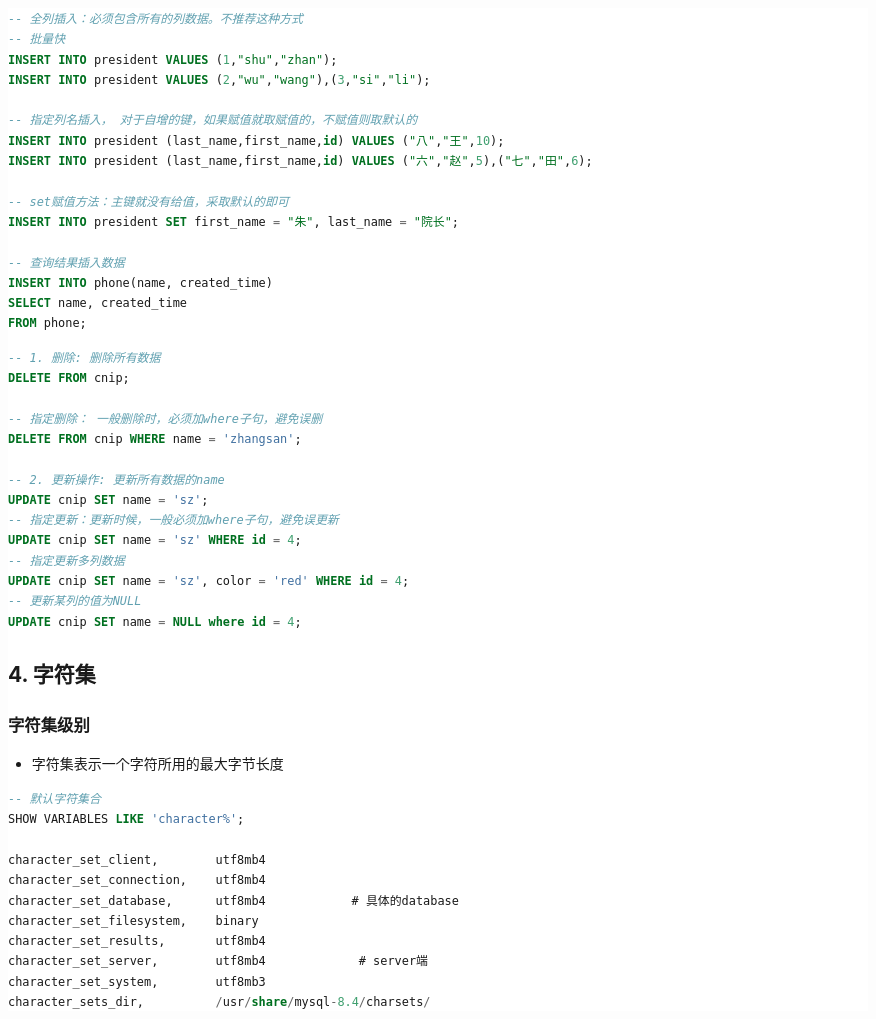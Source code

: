 ```sql
-- 全列插入：必须包含所有的列数据。不推荐这种方式
-- 批量快
INSERT INTO president VALUES (1,"shu","zhan");
INSERT INTO president VALUES (2,"wu","wang"),(3,"si","li");

-- 指定列名插入， 对于自增的键，如果赋值就取赋值的，不赋值则取默认的
INSERT INTO president (last_name,first_name,id) VALUES ("八","王",10);
INSERT INTO president (last_name,first_name,id) VALUES ("六","赵",5),("七","田",6);

-- set赋值方法：主键就没有给值，采取默认的即可
INSERT INTO president SET first_name = "朱", last_name = "院长";

-- 查询结果插入数据
INSERT INTO phone(name, created_time)
SELECT name, created_time
FROM phone;
```

```sql
-- 1. 删除: 删除所有数据
DELETE FROM cnip;

-- 指定删除： 一般删除时，必须加where子句，避免误删
DELETE FROM cnip WHERE name = 'zhangsan';

-- 2. 更新操作: 更新所有数据的name
UPDATE cnip SET name = 'sz';
-- 指定更新：更新时候，一般必须加where子句，避免误更新
UPDATE cnip SET name = 'sz' WHERE id = 4;
-- 指定更新多列数据
UPDATE cnip SET name = 'sz', color = 'red' WHERE id = 4;
-- 更新某列的值为NULL
UPDATE cnip SET name = NULL where id = 4;
```

## 4. 字符集

### 字符集级别

- 字符集表示一个字符所用的最大字节长度

```sql
-- 默认字符集合
SHOW VARIABLES LIKE 'character%';

character_set_client,        utf8mb4
character_set_connection,    utf8mb4
character_set_database,      utf8mb4            # 具体的database
character_set_filesystem,    binary
character_set_results,       utf8mb4
character_set_server,        utf8mb4             # server端
character_set_system,        utf8mb3 
character_sets_dir,          /usr/share/mysql-8.4/charsets/
```
